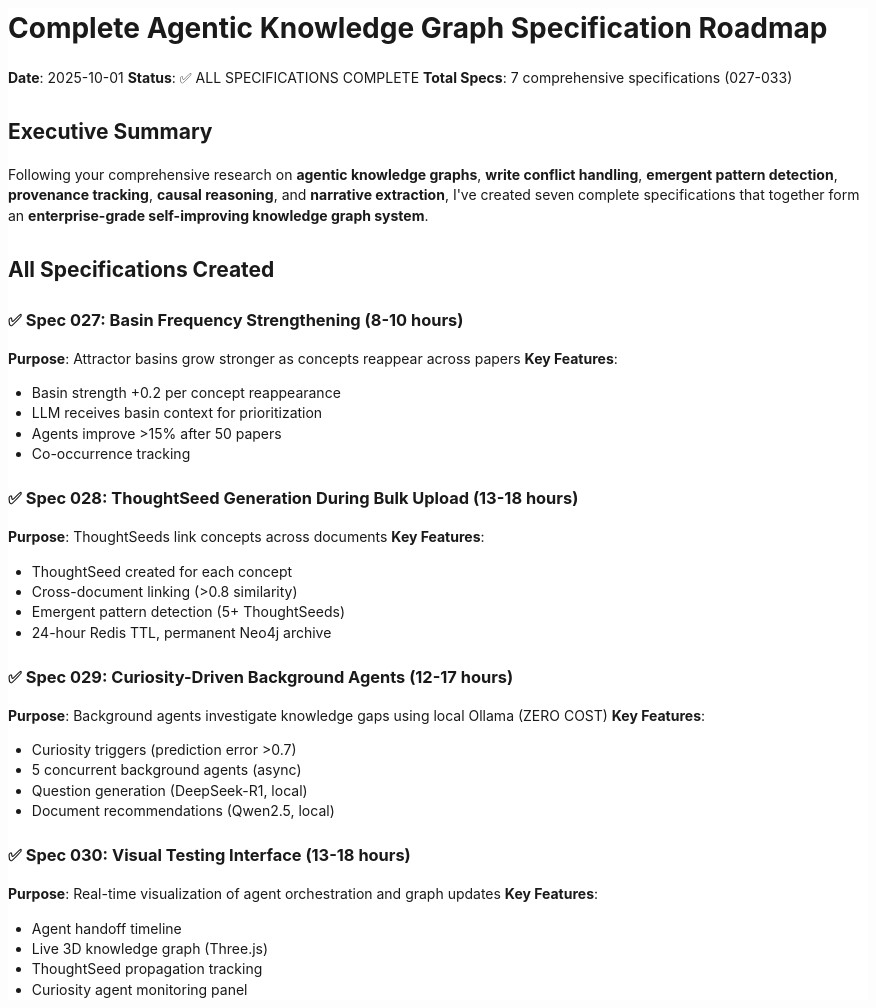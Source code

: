 # Complete Agentic Knowledge Graph Specification Roadmap

**Date**: 2025-10-01
**Status**: ✅ ALL SPECIFICATIONS COMPLETE
**Total Specs**: 7 comprehensive specifications (027-033)

## Executive Summary

Following your comprehensive research on **agentic knowledge graphs**, **write conflict handling**, **emergent pattern detection**, **provenance tracking**, **causal reasoning**, and **narrative extraction**, I've created seven complete specifications that together form an **enterprise-grade self-improving knowledge graph system**.

## All Specifications Created

### ✅ Spec 027: Basin Frequency Strengthening (8-10 hours)
**Purpose**: Attractor basins grow stronger as concepts reappear across papers
**Key Features**:
- Basin strength +0.2 per concept reappearance
- LLM receives basin context for prioritization
- Agents improve >15% after 50 papers
- Co-occurrence tracking

### ✅ Spec 028: ThoughtSeed Generation During Bulk Upload (13-18 hours)
**Purpose**: ThoughtSeeds link concepts across documents
**Key Features**:
- ThoughtSeed created for each concept
- Cross-document linking (>0.8 similarity)
- Emergent pattern detection (5+ ThoughtSeeds)
- 24-hour Redis TTL, permanent Neo4j archive

### ✅ Spec 029: Curiosity-Driven Background Agents (12-17 hours)
**Purpose**: Background agents investigate knowledge gaps using local Ollama (ZERO COST)
**Key Features**:
- Curiosity triggers (prediction error >0.7)
- 5 concurrent background agents (async)
- Question generation (DeepSeek-R1, local)
- Document recommendations (Qwen2.5, local)

### ✅ Spec 030: Visual Testing Interface (13-18 hours)
**Purpose**: Real-time visualization of agent orchestration and graph updates
**Key Features**:
- Agent handoff timeline
- Live 3D knowledge graph (Three.js)
- ThoughtSeed propagation tracking
- Curiosity agent monitoring panel
